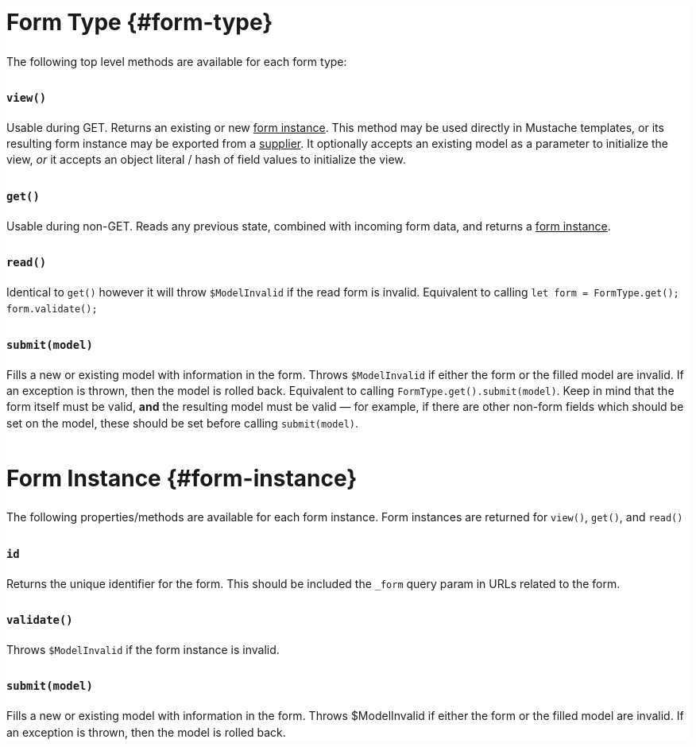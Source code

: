 # Form Type {#form-type}

The following top level methods are available for each form type:

### `view()`

Usable during GET. Returns an existing or new [form instance](#form-instance).
This method may be used directly in Mustache templates,
or its resulting form instance may be exported from a [supplier](/📤/Article/scripting/suppliers.md).
It optionally accepts an existing model as a parameter to initialize the view,
*or* it accepts an object literal / hash of field values to initialize the view.

### `get()`

Usable during non-GET. Reads any previous state, combined with incoming form data,
and returns a [form instance](#form-instance).

### `read()`

Identical to `get()` however it will throw `$ModelInvalid` if the read form is invalid.
Equivalent to calling `let form = FormType.get(); form.validate();`

### `submit(model)`

Fills a new or existing model with information in the form.
Throws `$ModelInvalid` if either the form or the filled model are invalid.
If an exception is thrown, then the model is rolled back.
Equivalent to calling `FormType.get().submit(model)`.
Keep in mind that the form itself must be valid,
**and** the resulting model must be valid &mdash;
for example, if there are other non-form fields which should be set on the
model, these should be set before calling `submit(model)`.

# Form Instance {#form-instance}

The following properties/methods are available for each form instance.
Form instances are returned for `view()`, `get()`, and `read()`

### `id`

Returns the unique identifier for the form.
This should be included the `_form` query param in URLs related to the form.

### `validate()`

Throws `$ModelInvalid` if the form instance is invalid.

### `submit(model)`

Fills a new or existing model with information in the form.
Throws $ModelInvalid if either the form or the filled model are invalid.
If an exception is thrown, then the model is rolled back.
